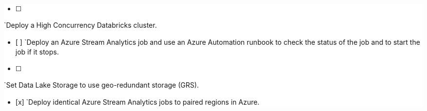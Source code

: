 - [ ] 
`Deploy a High Concurrency Databricks cluster.
- [ ] 
`Deploy an Azure Stream Analytics job and use an Azure Automation runbook to check the status of the job and to start the job if it stops.
- [ ] 
`Set Data Lake Storage to use geo-redundant storage (GRS).
- [x] 
`Deploy identical Azure Stream Analytics jobs to paired regions in Azure.




